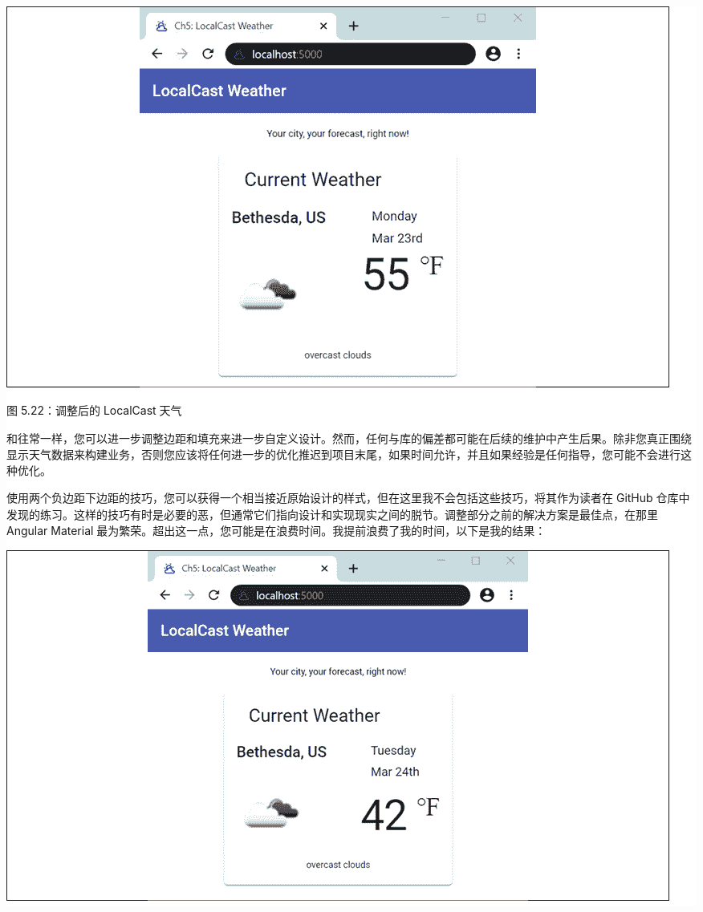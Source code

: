 ![图片](img/B14094_05_22.png)

图 5.22：调整后的 LocalCast 天气

和往常一样，您可以进一步调整边距和填充来进一步自定义设计。然而，任何与库的偏差都可能在后续的维护中产生后果。除非您真正围绕显示天气数据来构建业务，否则您应该将任何进一步的优化推迟到项目末尾，如果时间允许，并且如果经验是任何指导，您可能不会进行这种优化。

使用两个负边距下边距的技巧，您可以获得一个相当接近原始设计的样式，但在这里我不会包括这些技巧，将其作为读者在 GitHub 仓库中发现的练习。这样的技巧有时是必要的恶，但通常它们指向设计和实现现实之间的脱节。调整部分之前的解决方案是最佳点，在那里 Angular Material 最为繁荣。超出这一点，您可能是在浪费时间。我提前浪费了我的时间，以下是我的结果：

![图片](img/B14094_05_23.png)
